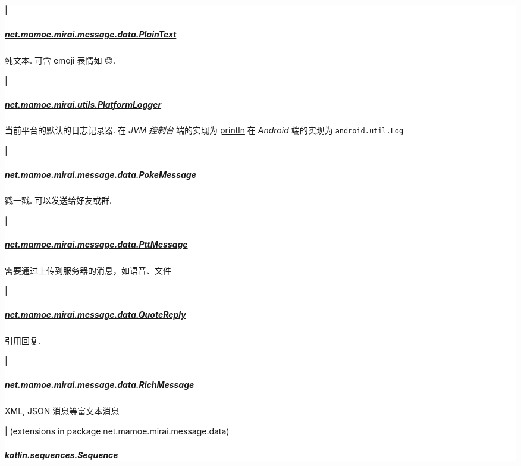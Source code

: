 
|

##### [net.mamoe.mirai.message.data.PlainText](../net.mamoe.mirai.message.data/-plain-text/index.md)

纯文本. 可含 emoji 表情如 😊.


|

##### [net.mamoe.mirai.utils.PlatformLogger](../net.mamoe.mirai.utils/-platform-logger/index.md)

当前平台的默认的日志记录器.
在 *JVM 控制台* 端的实现为 [println](https://kotlinlang.org/api/latest/jvm/stdlib/kotlin.io/println.html)
在 *Android* 端的实现为 `android.util.Log`


|

##### [net.mamoe.mirai.message.data.PokeMessage](../net.mamoe.mirai.message.data/-poke-message/index.md)

戳一戳. 可以发送给好友或群.


|

##### [net.mamoe.mirai.message.data.PttMessage](../net.mamoe.mirai.message.data/-ptt-message/index.md)

需要通过上传到服务器的消息，如语音、文件


|

##### [net.mamoe.mirai.message.data.QuoteReply](../net.mamoe.mirai.message.data/-quote-reply/index.md)

引用回复.


|

##### [net.mamoe.mirai.message.data.RichMessage](../net.mamoe.mirai.message.data/-rich-message/index.md)

XML, JSON 消息等富文本消息


| (extensions in package net.mamoe.mirai.message.data)

##### [kotlin.sequences.Sequence](../net.mamoe.mirai.message.data/kotlin.sequences.-sequence/index.md)
